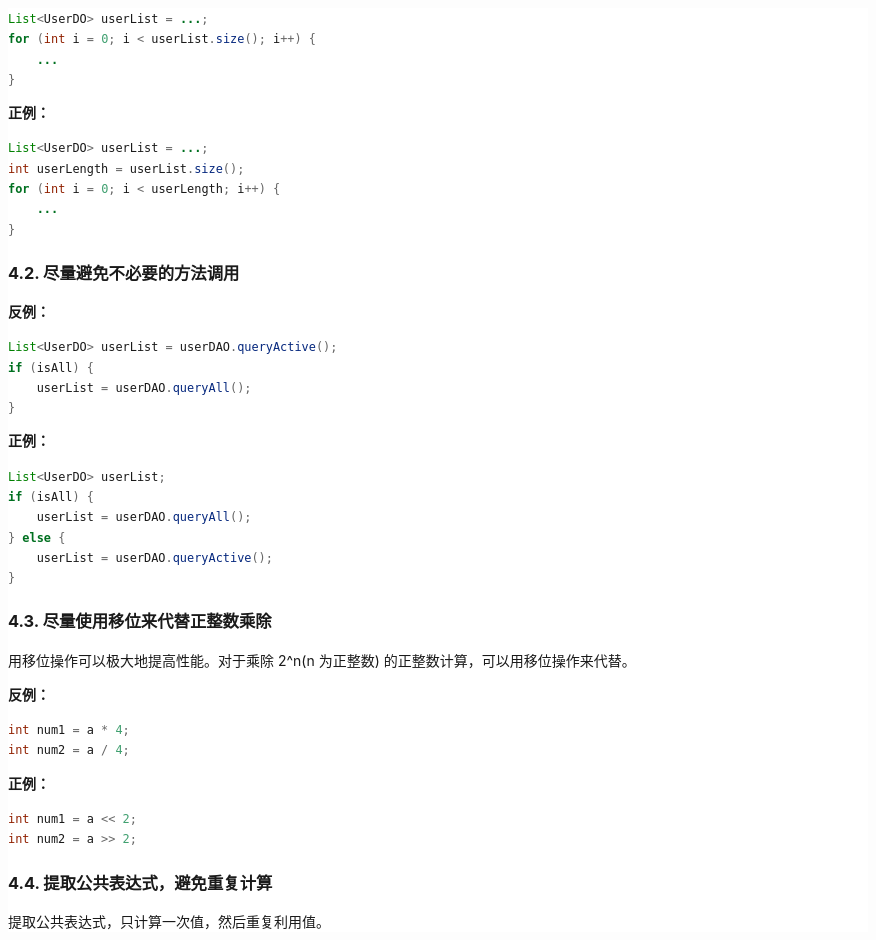 ```java
List<UserDO> userList = ...;
for (int i = 0; i < userList.size(); i++) {
    ...
}
```

**正例：**

```java
List<UserDO> userList = ...;
int userLength = userList.size();
for (int i = 0; i < userLength; i++) {
    ...
}
```

### 4.2. 尽量避免不必要的方法调用
**反例：**

```java
List<UserDO> userList = userDAO.queryActive();
if (isAll) {
    userList = userDAO.queryAll();
}
```

**正例：**

```java
List<UserDO> userList;
if (isAll) {
    userList = userDAO.queryAll();
} else {
    userList = userDAO.queryActive();
}
```

### 4.3. 尽量使用移位来代替正整数乘除
用移位操作可以极大地提高性能。对于乘除 2^n(n 为正整数) 的正整数计算，可以用移位操作来代替。

**反例：**

```java
int num1 = a * 4;
int num2 = a / 4;
```

**正例：**

```java
int num1 = a << 2;
int num2 = a >> 2;
```
### 4.4. 提取公共表达式，避免重复计算
提取公共表达式，只计算一次值，然后重复利用值。
